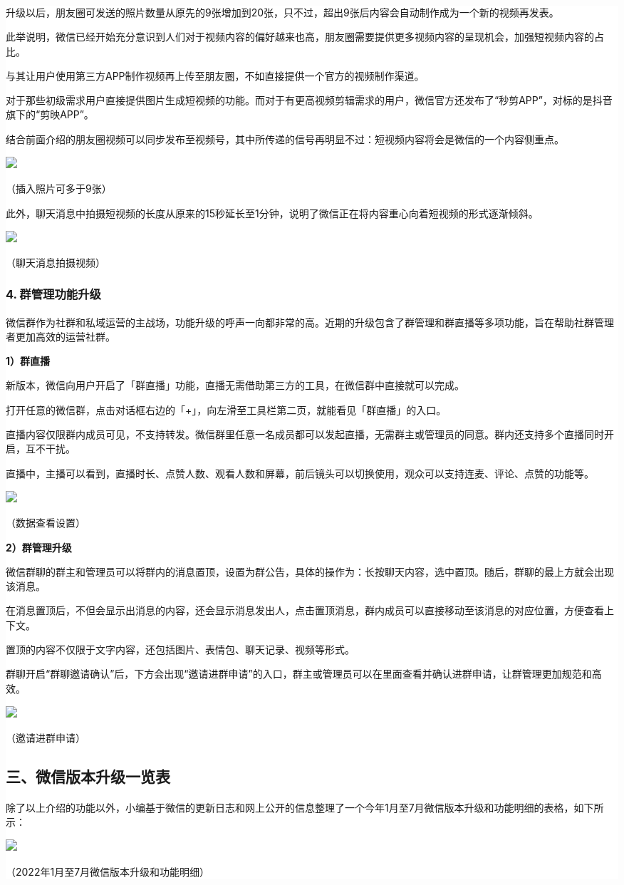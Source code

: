 升级以后，朋友圈可发送的照片数量从原先的9张增加到20张，只不过，超出9张后内容会自动制作成为一个新的视频再发表。

此举说明，微信已经开始充分意识到人们对于视频内容的偏好越来也高，朋友圈需要提供更多视频内容的呈现机会，加强短视频内容的占比。

与其让用户使用第三方APP制作视频再上传至朋友圈，不如直接提供一个官方的视频制作渠道。

对于那些初级需求用户直接提供图片生成短视频的功能。而对于有更高视频剪辑需求的用户，微信官方还发布了“秒剪APP”，对标的是抖音旗下的“剪映APP”。

结合前面介绍的朋友圈视频可以同步发布至视频号，其中所传递的信号再明显不过：短视频内容将会是微信的一个内容侧重点。

![](https://image.woshipm.com/wp-files/2022/08/Q6buzUzWDlUz4xamyXJS.png)

（插入照片可多于9张）

此外，聊天消息中拍摄短视频的长度从原来的15秒延长至1分钟，说明了微信正在将内容重心向着短视频的形式逐渐倾斜。

![](https://image.woshipm.com/wp-files/2022/08/Yo7KpzMZ1bva6ojpZch9.jpg)

（聊天消息拍摄视频）

### 4\. 群管理功能升级

微信群作为社群和私域运营的主战场，功能升级的呼声一向都非常的高。近期的升级包含了群管理和群直播等多项功能，旨在帮助社群管理者更加高效的运营社群。

**1）群直播**

新版本，微信向用户开启了「群直播」功能，直播无需借助第三方的工具，在微信群中直接就可以完成。

打开任意的微信群，点击对话框右边的「+」，向左滑至工具栏第二页，就能看见「群直播」的入口。

直播内容仅限群内成员可见，不支持转发。微信群里任意一名成员都可以发起直播，无需群主或管理员的同意。群内还支持多个直播同时开启，互不干扰。

直播中，主播可以看到，直播时长、点赞人数、观看人数和屏幕，前后镜头可以切换使用，观众可以支持连麦、评论、点赞的功能等。

![](https://image.woshipm.com/wp-files/2022/08/wbAXFQFYYLQJFLev04Eg.png)

（数据查看设置）

**2）群管理升级**

微信群聊的群主和管理员可以将群内的消息置顶，设置为群公告，具体的操作为：长按聊天内容，选中置顶。随后，群聊的最上方就会出现该消息。

在消息置顶后，不但会显示出消息的内容，还会显示消息发出人，点击置顶消息，群内成员可以直接移动至该消息的对应位置，方便查看上下文。

置顶的内容不仅限于文字内容，还包括图片、表情包、聊天记录、视频等形式。

群聊开启“群聊邀请确认”后，下方会出现“邀请进群申请”的入口，群主或管理员可以在里面查看并确认进群申请，让群管理更加规范和高效。

![](https://image.woshipm.com/wp-files/2022/08/LneCTyNj4t8ldy1bEJl7.png)

（邀请进群申请）

## 三、微信版本升级一览表

除了以上介绍的功能以外，小编基于微信的更新日志和网上公开的信息整理了一个今年1月至7月微信版本升级和功能明细的表格，如下所示：

![](https://image.woshipm.com/wp-files/2022/08/Or5EI12hH4ufjZ0NtmqF.png)

（2022年1月至7月微信版本升级和功能明细）
